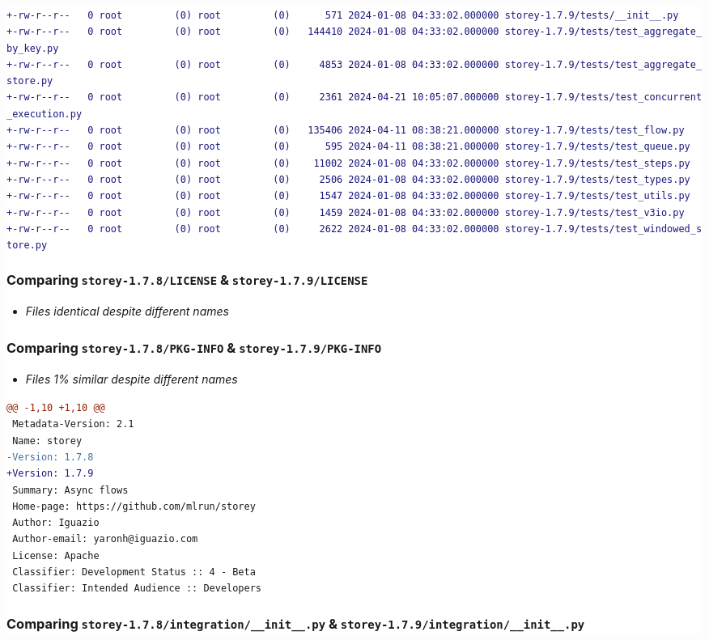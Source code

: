 ```diff
+-rw-r--r--   0 root         (0) root         (0)      571 2024-01-08 04:33:02.000000 storey-1.7.9/tests/__init__.py
+-rw-r--r--   0 root         (0) root         (0)   144410 2024-01-08 04:33:02.000000 storey-1.7.9/tests/test_aggregate_by_key.py
+-rw-r--r--   0 root         (0) root         (0)     4853 2024-01-08 04:33:02.000000 storey-1.7.9/tests/test_aggregate_store.py
+-rw-r--r--   0 root         (0) root         (0)     2361 2024-04-21 10:05:07.000000 storey-1.7.9/tests/test_concurrent_execution.py
+-rw-r--r--   0 root         (0) root         (0)   135406 2024-04-11 08:38:21.000000 storey-1.7.9/tests/test_flow.py
+-rw-r--r--   0 root         (0) root         (0)      595 2024-04-11 08:38:21.000000 storey-1.7.9/tests/test_queue.py
+-rw-r--r--   0 root         (0) root         (0)    11002 2024-01-08 04:33:02.000000 storey-1.7.9/tests/test_steps.py
+-rw-r--r--   0 root         (0) root         (0)     2506 2024-01-08 04:33:02.000000 storey-1.7.9/tests/test_types.py
+-rw-r--r--   0 root         (0) root         (0)     1547 2024-01-08 04:33:02.000000 storey-1.7.9/tests/test_utils.py
+-rw-r--r--   0 root         (0) root         (0)     1459 2024-01-08 04:33:02.000000 storey-1.7.9/tests/test_v3io.py
+-rw-r--r--   0 root         (0) root         (0)     2622 2024-01-08 04:33:02.000000 storey-1.7.9/tests/test_windowed_store.py
```

### Comparing `storey-1.7.8/LICENSE` & `storey-1.7.9/LICENSE`

 * *Files identical despite different names*

### Comparing `storey-1.7.8/PKG-INFO` & `storey-1.7.9/PKG-INFO`

 * *Files 1% similar despite different names*

```diff
@@ -1,10 +1,10 @@
 Metadata-Version: 2.1
 Name: storey
-Version: 1.7.8
+Version: 1.7.9
 Summary: Async flows
 Home-page: https://github.com/mlrun/storey
 Author: Iguazio
 Author-email: yaronh@iguazio.com
 License: Apache
 Classifier: Development Status :: 4 - Beta
 Classifier: Intended Audience :: Developers
```

### Comparing `storey-1.7.8/integration/__init__.py` & `storey-1.7.9/integration/__init__.py`

